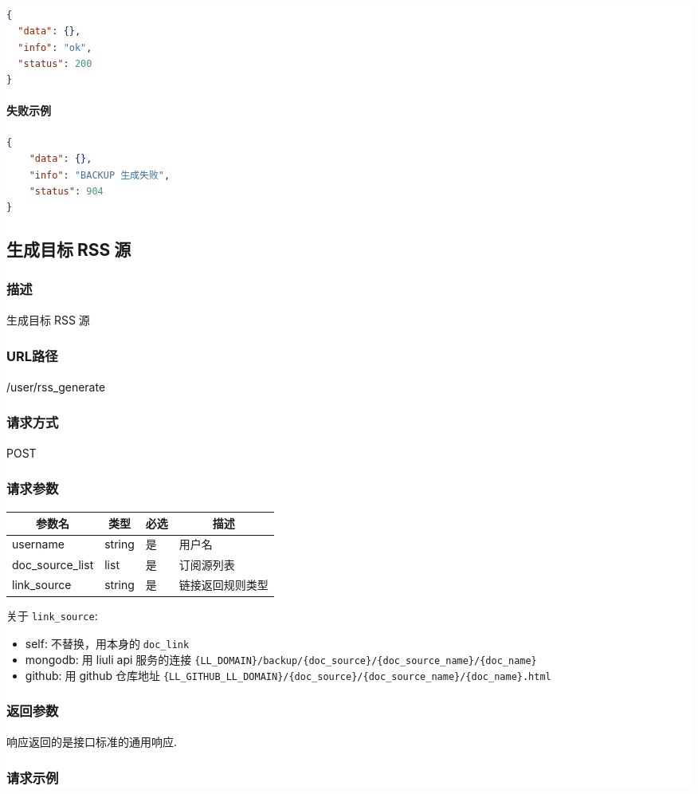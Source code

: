 ```json
{
  "data": {},
  "info": "ok",
  "status": 200
}
```

#### 失败示例

```json
{
    "data": {},
    "info": "BACKUP 生成失败",
    "status": 904
}
```

## 生成目标 RSS 源

### 描述

生成目标 RSS 源

### URL路径

/user/rss_generate

### 请求方式

POST

### 请求参数

| 参数名          | 类型   | 必选 | 描述             |
| --------------- | ------ | ---- | ---------------- |
| username        | string | 是   | 用户名           |
| doc_source_list | list   | 是   | 订阅源列表       |
| link_source     | string | 是   | 链接返回规则类型 |

关于 `link_source`:

- self: 不替换，用本身的 `doc_link`
- mongodb: 用 liuli api 服务的连接 `{LL_DOMAIN}/backup/{doc_source}/{doc_source_name}/{doc_name}`
-  github: 用 github 仓库地址 `{LL_GITHUB_LL_DOMAIN}/{doc_source}/{doc_source_name}/{doc_name}.html`

### 返回参数

响应返回的是接口标准的通用响应.

### 请求示例
